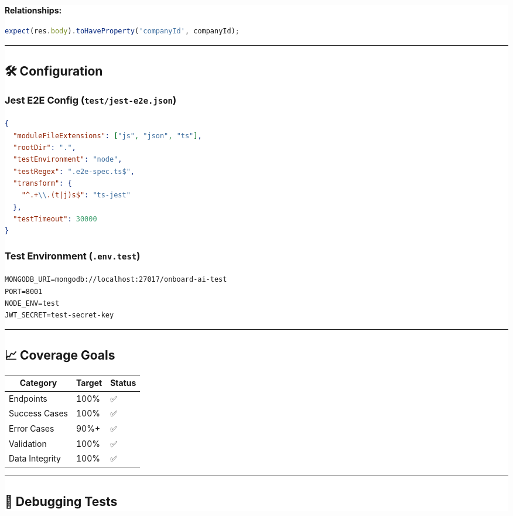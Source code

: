 **Relationships:**
```typescript
expect(res.body).toHaveProperty('companyId', companyId);
```

---

## 🛠️ Configuration

### Jest E2E Config (`test/jest-e2e.json`)

```json
{
  "moduleFileExtensions": ["js", "json", "ts"],
  "rootDir": ".",
  "testEnvironment": "node",
  "testRegex": ".e2e-spec.ts$",
  "transform": {
    "^.+\\.(t|j)s$": "ts-jest"
  },
  "testTimeout": 30000
}
```

### Test Environment (`.env.test`)

```env
MONGODB_URI=mongodb://localhost:27017/onboard-ai-test
PORT=8001
NODE_ENV=test
JWT_SECRET=test-secret-key
```

---

## 📈 Coverage Goals

| Category | Target | Status |
|----------|--------|--------|
| Endpoints | 100% | ✅ |
| Success Cases | 100% | ✅ |
| Error Cases | 90%+ | ✅ |
| Validation | 100% | ✅ |
| Data Integrity | 100% | ✅ |

---

## 🐛 Debugging Tests
